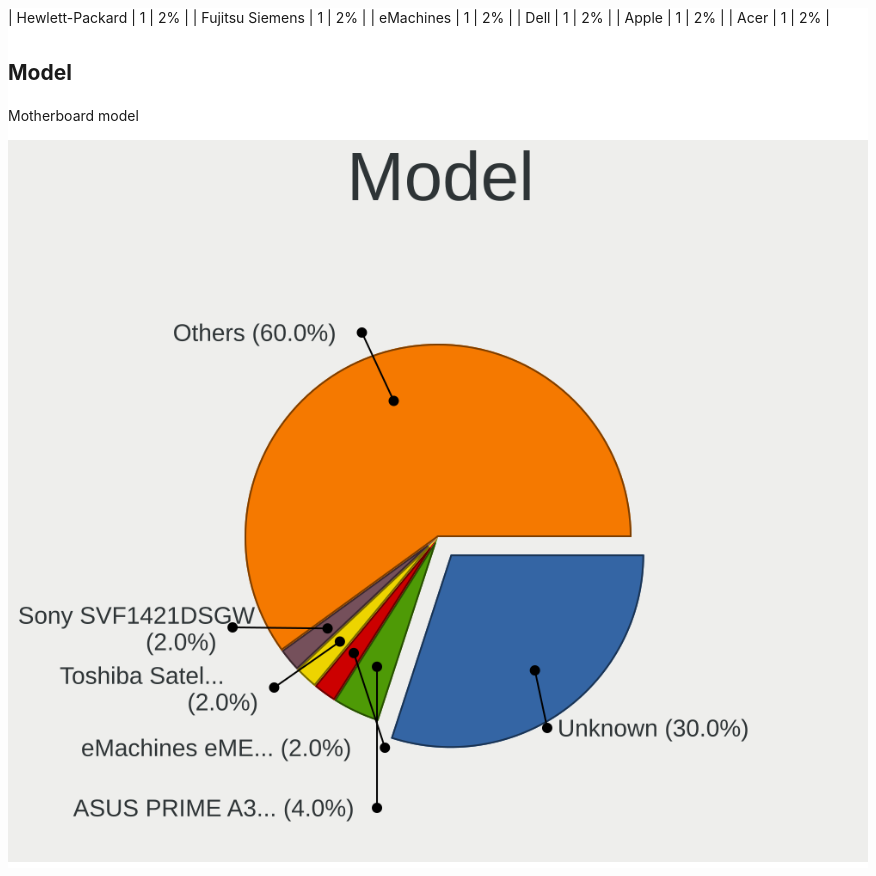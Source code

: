 | Hewlett-Packard         | 1         | 2%      |
| Fujitsu Siemens         | 1         | 2%      |
| eMachines               | 1         | 2%      |
| Dell                    | 1         | 2%      |
| Apple                   | 1         | 2%      |
| Acer                    | 1         | 2%      |

Model
-----

Motherboard model

![Model](./All/images/pie_chart_bsd/node_model.svg)
